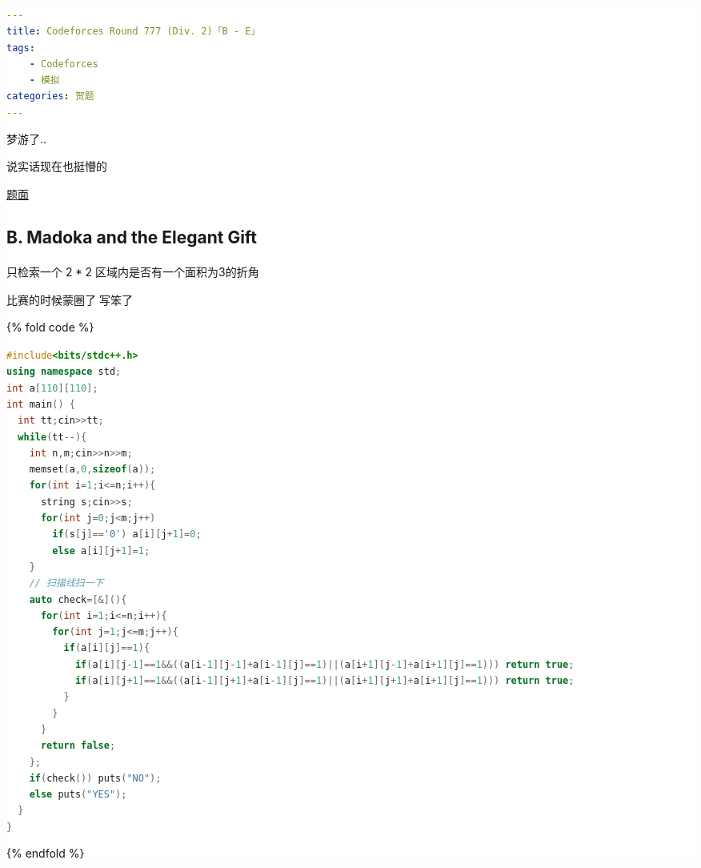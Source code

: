 ```yaml
---
title: Codeforces Round 777 (Div. 2)「B - E」
tags: 
	- Codeforces
	- 模拟
categories: 贺题
---
```


梦游了..

说实话现在也挺懵的

[题面](https://codeforces.com/contest/1647/problems)



## B. Madoka and the Elegant Gift

只检索一个 $2*2$ 区域内是否有一个面积为3的折角

比赛的时候蒙圈了 写笨了

{% fold code %}

```cpp
#include<bits/stdc++.h>
using namespace std;
int a[110][110];
int main() {
  int tt;cin>>tt;
  while(tt--){
    int n,m;cin>>n>>m;
    memset(a,0,sizeof(a));
    for(int i=1;i<=n;i++){
      string s;cin>>s;
      for(int j=0;j<m;j++)
        if(s[j]=='0') a[i][j+1]=0;
        else a[i][j+1]=1;
    }
    // 扫描线扫一下
    auto check=[&](){
      for(int i=1;i<=n;i++){
        for(int j=1;j<=m;j++){
          if(a[i][j]==1){
            if(a[i][j-1]==1&&((a[i-1][j-1]+a[i-1][j]==1)||(a[i+1][j-1]+a[i+1][j]==1))) return true;
            if(a[i][j+1]==1&&((a[i-1][j+1]+a[i-1][j]==1)||(a[i+1][j+1]+a[i+1][j]==1))) return true;
          }
        }
      }
      return false;
    };
    if(check()) puts("NO");
    else puts("YES");
  }
}
```
{% endfold %}
